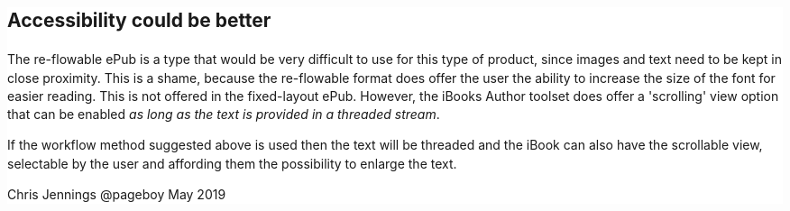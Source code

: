 ## Accessibility could be better
The re-flowable ePub is a type that would be very difficult to use for this type of product, since images and text need to be kept in close proximity. This is a shame, because the re-flowable format does offer the user the ability to increase the size of the font for easier reading. This is not offered in the fixed-layout ePub. However, the iBooks Author toolset does offer a 'scrolling' view option that can be enabled _as long as the text is provided in a threaded stream_.

If the workflow method suggested above is used then the text will be threaded and the iBook can also have the scrollable view, selectable by the user and affording them the possibility to enlarge the text.

Chris Jennings @pageboy May 2019

